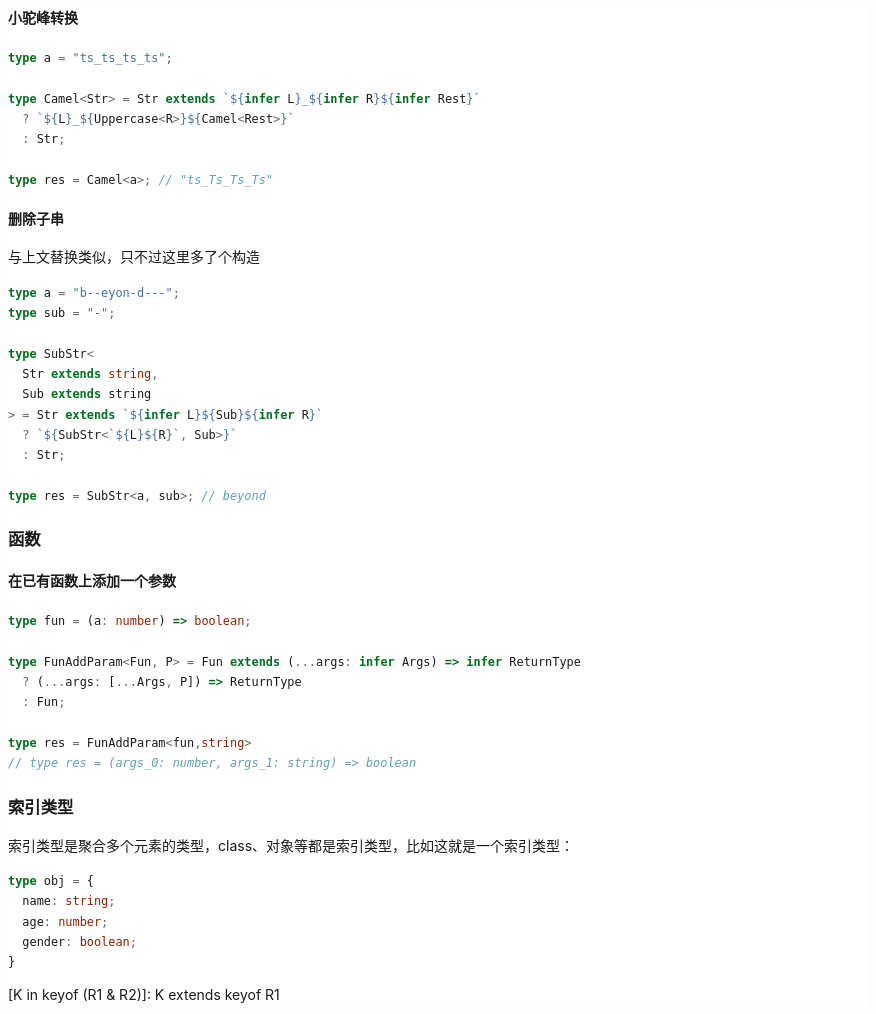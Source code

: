 #### 小驼峰转换

```ts
type a = "ts_ts_ts_ts";

type Camel<Str> = Str extends `${infer L}_${infer R}${infer Rest}`
  ? `${L}_${Uppercase<R>}${Camel<Rest>}`
  : Str;

type res = Camel<a>; // "ts_Ts_Ts_Ts"
```

#### 删除子串

与上文替换类似，只不过这里多了个构造

```ts
type a = "b--eyon-d---";
type sub = "-";

type SubStr<
  Str extends string,
  Sub extends string
> = Str extends `${infer L}${Sub}${infer R}`
  ? `${SubStr<`${L}${R}`, Sub>}`
  : Str;

type res = SubStr<a, sub>; // beyond
```

### 函数

#### 在已有函数上添加一个参数

```ts
type fun = (a: number) => boolean;

type FunAddParam<Fun, P> = Fun extends (...args: infer Args) => infer ReturnType
  ? (...args: [...Args, P]) => ReturnType
  : Fun;

type res = FunAddParam<fun,string>
// type res = (args_0: number, args_1: string) => boolean
```

### 索引类型

索引类型是聚合多个元素的类型，class、对象等都是索引类型，比如这就是一个索引类型：

```ts
type obj = {
  name: string;
  age: number;
  gender: boolean;
}
```


  [K in keyof T as Uppercase<K & string>]: T[K];
  [Key in keyof Obj as {} extends Pick<Obj, Key> ? Key : never]: Obj[Key];
  [Key in keyof Obj as {} extends Pick<Obj, Key> ? never : Key]: Obj[Key];
  [key: string]: any;
  [Key in keyof Obj as Key extends `${infer Str}` ? Str : never]: Obj[Key];
  [K in keyof (R1 & R2)]: K extends keyof R1